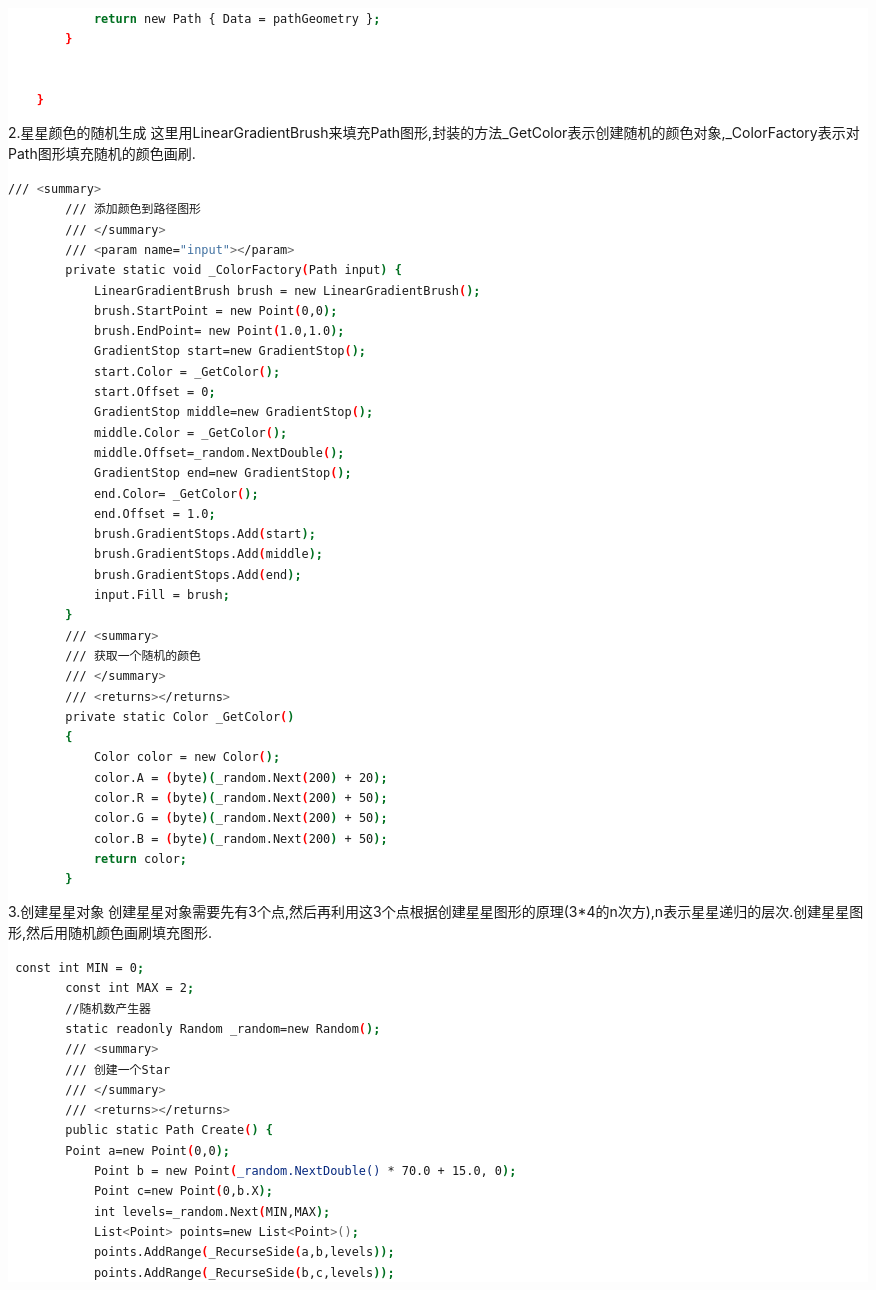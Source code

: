 ``` bash
            return new Path { Data = pathGeometry };
        }


    }
```
2.星星颜色的随机生成
这里用LinearGradientBrush来填充Path图形,封装的方法_GetColor表示创建随机的颜色对象,_ColorFactory表示对Path图形填充随机的颜色画刷.
``` bash
/// <summary>
        /// 添加颜色到路径图形
        /// </summary>
        /// <param name="input"></param>
        private static void _ColorFactory(Path input) {
            LinearGradientBrush brush = new LinearGradientBrush();
            brush.StartPoint = new Point(0,0);
            brush.EndPoint= new Point(1.0,1.0);
            GradientStop start=new GradientStop();
            start.Color = _GetColor();
            start.Offset = 0;
            GradientStop middle=new GradientStop();
            middle.Color = _GetColor();
            middle.Offset=_random.NextDouble();
            GradientStop end=new GradientStop();
            end.Color= _GetColor();
            end.Offset = 1.0;
            brush.GradientStops.Add(start);
            brush.GradientStops.Add(middle);
            brush.GradientStops.Add(end);
            input.Fill = brush;
        }
        /// <summary>
        /// 获取一个随机的颜色
        /// </summary>
        /// <returns></returns>
        private static Color _GetColor()
        {
            Color color = new Color();
            color.A = (byte)(_random.Next(200) + 20);
            color.R = (byte)(_random.Next(200) + 50);
            color.G = (byte)(_random.Next(200) + 50);
            color.B = (byte)(_random.Next(200) + 50);
            return color;
        }
```
3.创建星星对象
创建星星对象需要先有3个点,然后再利用这3个点根据创建星星图形的原理(3*4的n次方),n表示星星递归的层次.创建星星图形,然后用随机颜色画刷填充图形.
``` bash
 const int MIN = 0;
        const int MAX = 2;
        //随机数产生器
        static readonly Random _random=new Random();
        /// <summary>
        /// 创建一个Star
        /// </summary>
        /// <returns></returns>
        public static Path Create() { 
        Point a=new Point(0,0);
            Point b = new Point(_random.NextDouble() * 70.0 + 15.0, 0);
            Point c=new Point(0,b.X);
            int levels=_random.Next(MIN,MAX);
            List<Point> points=new List<Point>();
            points.AddRange(_RecurseSide(a,b,levels));
            points.AddRange(_RecurseSide(b,c,levels));
```